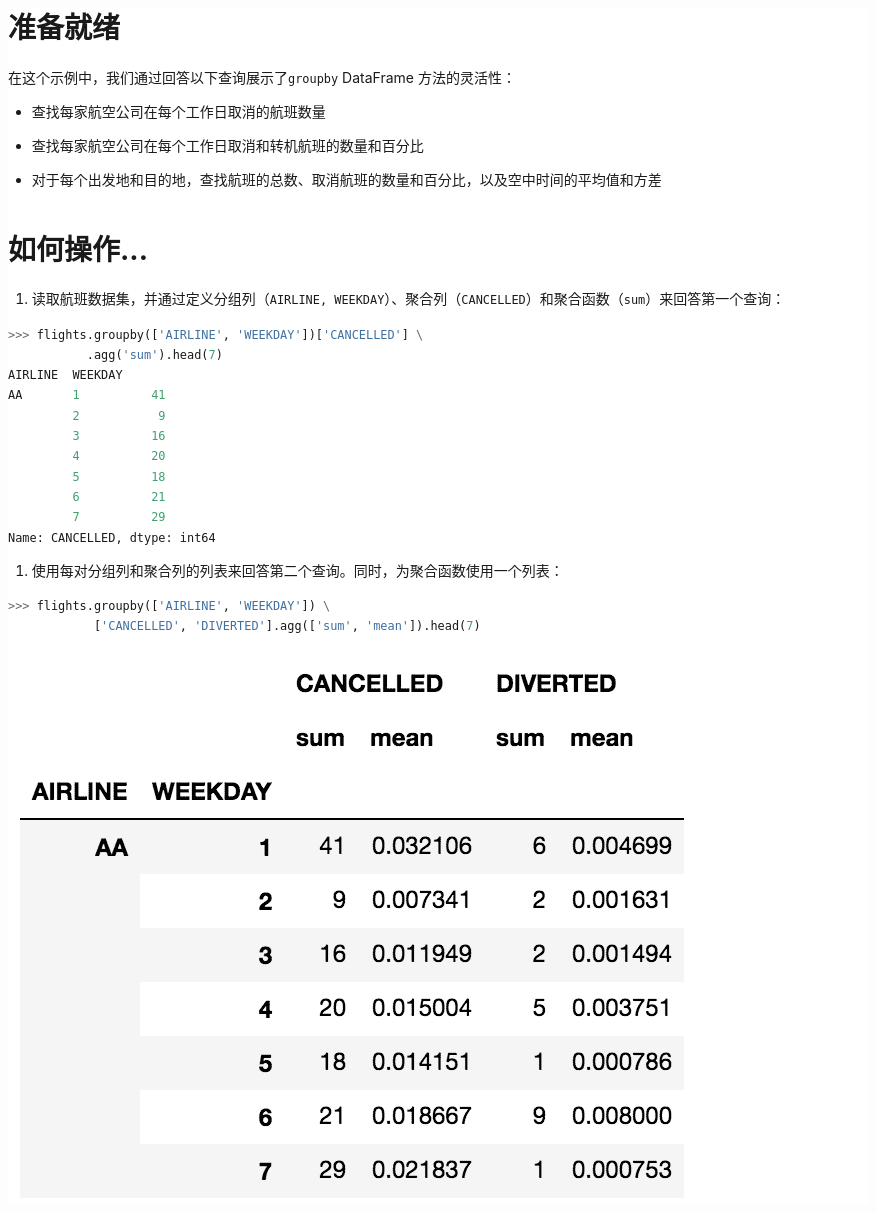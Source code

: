 # 准备就绪

在这个示例中，我们通过回答以下查询展示了`groupby` DataFrame 方法的灵活性：

+   查找每家航空公司在每个工作日取消的航班数量

+   查找每家航空公司在每个工作日取消和转机航班的数量和百分比

+   对于每个出发地和目的地，查找航班的总数、取消航班的数量和百分比，以及空中时间的平均值和方差

# 如何操作...

1.  读取航班数据集，并通过定义分组列（`AIRLINE, WEEKDAY`）、聚合列（`CANCELLED`）和聚合函数（`sum`）来回答第一个查询：

```py
>>> flights.groupby(['AIRLINE', 'WEEKDAY'])['CANCELLED'] \
           .agg('sum').head(7)
AIRLINE  WEEKDAY
AA       1          41
         2           9
         3          16
         4          20
         5          18
         6          21
         7          29
Name: CANCELLED, dtype: int64
```

1.  使用每对分组列和聚合列的列表来回答第二个查询。同时，为聚合函数使用一个列表：

```py
>>> flights.groupby(['AIRLINE', 'WEEKDAY']) \
            ['CANCELLED', 'DIVERTED'].agg(['sum', 'mean']).head(7)
```

![](img/5f4fb3bf-8d5c-43ec-adfa-712255f9496e.png)
